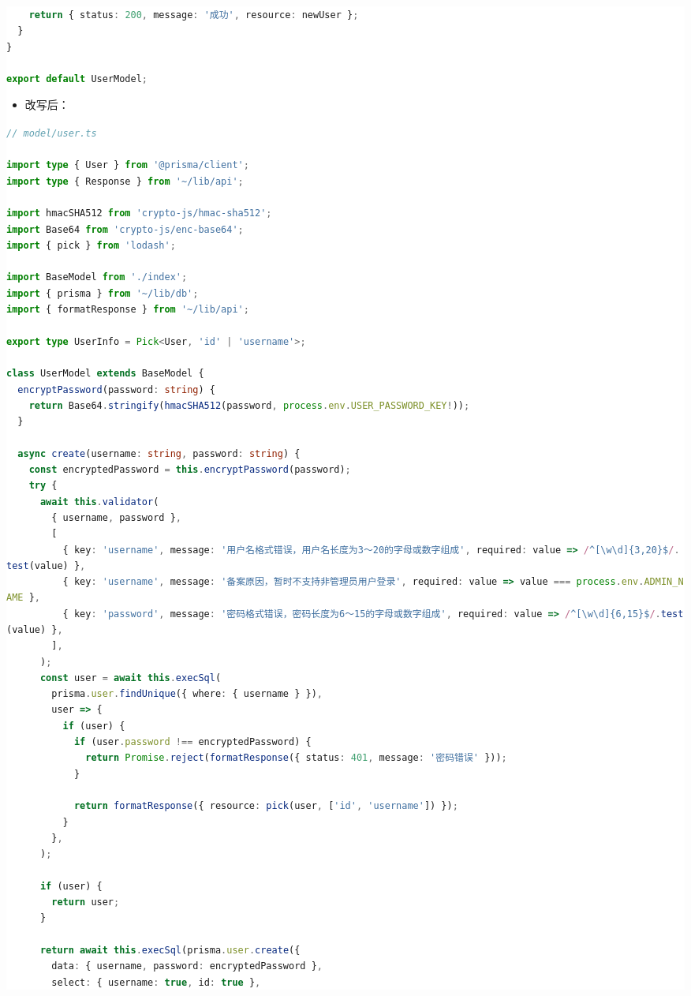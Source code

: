 ```ts
    return { status: 200, message: '成功', resource: newUser };
  }
}

export default UserModel;

```
- 改写后：

```ts
// model/user.ts

import type { User } from '@prisma/client';
import type { Response } from '~/lib/api';

import hmacSHA512 from 'crypto-js/hmac-sha512';
import Base64 from 'crypto-js/enc-base64';
import { pick } from 'lodash';

import BaseModel from './index';
import { prisma } from '~/lib/db';
import { formatResponse } from '~/lib/api';

export type UserInfo = Pick<User, 'id' | 'username'>;

class UserModel extends BaseModel {
  encryptPassword(password: string) {
    return Base64.stringify(hmacSHA512(password, process.env.USER_PASSWORD_KEY!));
  }

  async create(username: string, password: string) {
    const encryptedPassword = this.encryptPassword(password);
    try {
      await this.validator(
        { username, password },
        [
          { key: 'username', message: '用户名格式错误，用户名长度为3～20的字母或数字组成', required: value => /^[\w\d]{3,20}$/.test(value) },
          { key: 'username', message: '备案原因，暂时不支持非管理员用户登录', required: value => value === process.env.ADMIN_NAME },
          { key: 'password', message: '密码格式错误，密码长度为6～15的字母或数字组成', required: value => /^[\w\d]{6,15}$/.test(value) },
        ],
      );
      const user = await this.execSql(
        prisma.user.findUnique({ where: { username } }),
        user => {
          if (user) {
            if (user.password !== encryptedPassword) {
              return Promise.reject(formatResponse({ status: 401, message: '密码错误' }));
            }

            return formatResponse({ resource: pick(user, ['id', 'username']) });
          }
        },
      );

      if (user) {
        return user;
      }

      return await this.execSql(prisma.user.create({
        data: { username, password: encryptedPassword },
        select: { username: true, id: true },
```